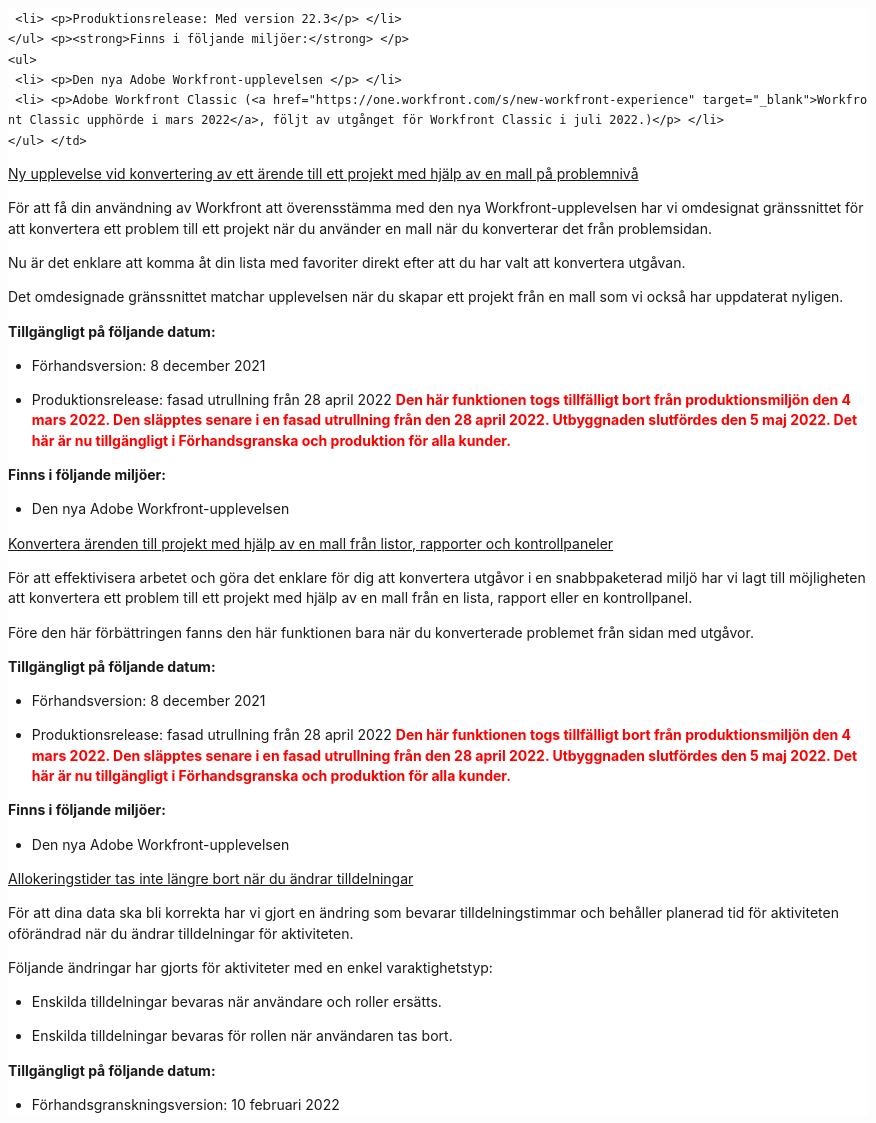      <li> <p>Produktionsrelease: Med version 22.3</p> </li> 
    </ul> <p><strong>Finns i följande miljöer:</strong> </p> 
    <ul> 
     <li> <p>Den nya Adobe Workfront-upplevelsen </p> </li> 
     <li> <p>Adobe Workfront Classic (<a href="https://one.workfront.com/s/new-workfront-experience" target="_blank">Workfront Classic upphörde i mars 2022</a>, följt av utgånget för Workfront Classic i juli 2022.)</p> </li> 
    </ul> </td> 
  </tr> 
  <tr data-mc-conditions=""> 
   <td> <p><a href="../../../product-announcements/product-releases/22.1-release-activity/22-1-project-enhancements.md#new4" class="MCXref xref" xrefformat="{para}">Ny upplevelse vid konvertering av ett ärende till ett projekt med hjälp av en mall på problemnivå</a> </p> <p>För att få din användning av Workfront att överensstämma med den nya Workfront-upplevelsen har vi omdesignat gränssnittet för att konvertera ett problem till ett projekt när du använder en mall när du konverterar det från problemsidan.</p> <p>Nu är det enklare att komma åt din lista med favoriter direkt efter att du har valt att konvertera utgåvan.</p> <p>Det omdesignade gränssnittet matchar upplevelsen när du skapar ett projekt från en mall som vi också har uppdaterat nyligen.</p> </td> 
   <td><strong>Tillgängligt på följande datum:</strong> 
    <ul> 
     <li> <p>Förhandsversion: 8 december 2021<br></p> </li> 
     <li> <p>Produktionsrelease: fasad utrullning från 28 april 2022 <span style="color: #ff0000; font-weight: bold;">Den här funktionen togs tillfälligt bort från produktionsmiljön den 4 mars 2022. Den släpptes senare i en fasad utrullning från den 28 april 2022. Utbyggnaden slutfördes den 5 maj 2022. Det här är nu tillgängligt i Förhandsgranska och produktion för alla kunder.</span></p> </li> 
    </ul> <p><strong>Finns i följande miljöer:</strong> </p> 
    <ul> 
     <li> <p>Den nya Adobe Workfront-upplevelsen </p> </li> 
    </ul> </td> 
  </tr> 
  <tr data-mc-conditions=""> 
   <td> <p><a href="../../../product-announcements/product-releases/22.1-release-activity/22-1-project-enhancements.md#convert" class="MCXref xref" xrefformat="{para}">Konvertera ärenden till projekt med hjälp av en mall från listor, rapporter och kontrollpaneler</a> </p> <p>För att effektivisera arbetet och göra det enklare för dig att konvertera utgåvor i en snabbpaketerad miljö har vi lagt till möjligheten att konvertera ett problem till ett projekt med hjälp av en mall från en lista, rapport eller en kontrollpanel.</p> <p>Före den här förbättringen fanns den här funktionen bara när du konverterade problemet från sidan med utgåvor.</p> </td> 
   <td><strong>Tillgängligt på följande datum:</strong> 
    <ul> 
     <li> <p>Förhandsversion: 8 december 2021<br></p> </li> 
     <li> <p>Produktionsrelease: fasad utrullning från 28 april 2022 <span style="color: #ff0000; font-weight: bold;">Den här funktionen togs tillfälligt bort från produktionsmiljön den 4 mars 2022. Den släpptes senare i en fasad utrullning från den 28 april 2022. Utbyggnaden slutfördes den 5 maj 2022. Det här är nu tillgängligt i Förhandsgranska och produktion för alla kunder.</span></p> </li> 
    </ul> <p><strong>Finns i följande miljöer:</strong> </p> 
    <ul> 
     <li> <p>Den nya Adobe Workfront-upplevelsen </p> </li> 
    </ul> </td> 
  </tr> 
  <tr data-mc-conditions=""> 
   <td> <p><a href="../../../product-announcements/product-releases/22.2-release-activity/22-2-project-enhancements.md#allocati" class="MCXref xref" xrefformat="{para}">Allokeringstider tas inte längre bort när du ändrar tilldelningar</a> </p> <p>För att dina data ska bli korrekta har vi gjort en ändring som bevarar tilldelningstimmar och behåller planerad tid för aktiviteten oförändrad när du ändrar tilldelningar för aktiviteten.</p> <p>Följande ändringar har gjorts för aktiviteter med en enkel varaktighetstyp:</p> 
    <ul> 
     <li> <p>Enskilda tilldelningar bevaras när användare och roller ersätts.</p> </li> 
     <li> <p>Enskilda tilldelningar bevaras för rollen när användaren tas bort.</p> </li> 
    </ul> </td> 
   <td><strong>Tillgängligt på följande datum:</strong> 
    <ul> 
     <li> <p>Förhandsgranskningsversion: 10 februari 2022<br></p> </li> 